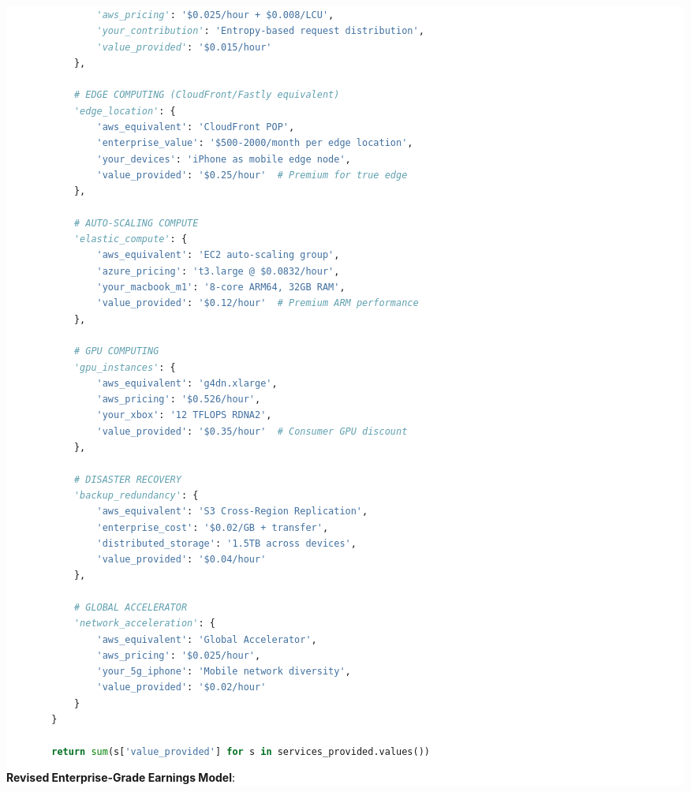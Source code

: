 ```python
                'aws_pricing': '$0.025/hour + $0.008/LCU',
                'your_contribution': 'Entropy-based request distribution',
                'value_provided': '$0.015/hour'
            },
            
            # EDGE COMPUTING (CloudFront/Fastly equivalent)
            'edge_location': {
                'aws_equivalent': 'CloudFront POP',
                'enterprise_value': '$500-2000/month per edge location',
                'your_devices': 'iPhone as mobile edge node',
                'value_provided': '$0.25/hour'  # Premium for true edge
            },
            
            # AUTO-SCALING COMPUTE
            'elastic_compute': {
                'aws_equivalent': 'EC2 auto-scaling group',
                'azure_pricing': 't3.large @ $0.0832/hour',
                'your_macbook_m1': '8-core ARM64, 32GB RAM',
                'value_provided': '$0.12/hour'  # Premium ARM performance
            },
            
            # GPU COMPUTING
            'gpu_instances': {
                'aws_equivalent': 'g4dn.xlarge',
                'aws_pricing': '$0.526/hour',
                'your_xbox': '12 TFLOPS RDNA2',
                'value_provided': '$0.35/hour'  # Consumer GPU discount
            },
            
            # DISASTER RECOVERY
            'backup_redundancy': {
                'aws_equivalent': 'S3 Cross-Region Replication',
                'enterprise_cost': '$0.02/GB + transfer',
                'distributed_storage': '1.5TB across devices',
                'value_provided': '$0.04/hour'
            },
            
            # GLOBAL ACCELERATOR
            'network_acceleration': {
                'aws_equivalent': 'Global Accelerator',
                'aws_pricing': '$0.025/hour',
                'your_5g_iphone': 'Mobile network diversity',
                'value_provided': '$0.02/hour'
            }
        }
        
        return sum(s['value_provided'] for s in services_provided.values())
```

**Revised Enterprise-Grade Earnings Model**:
